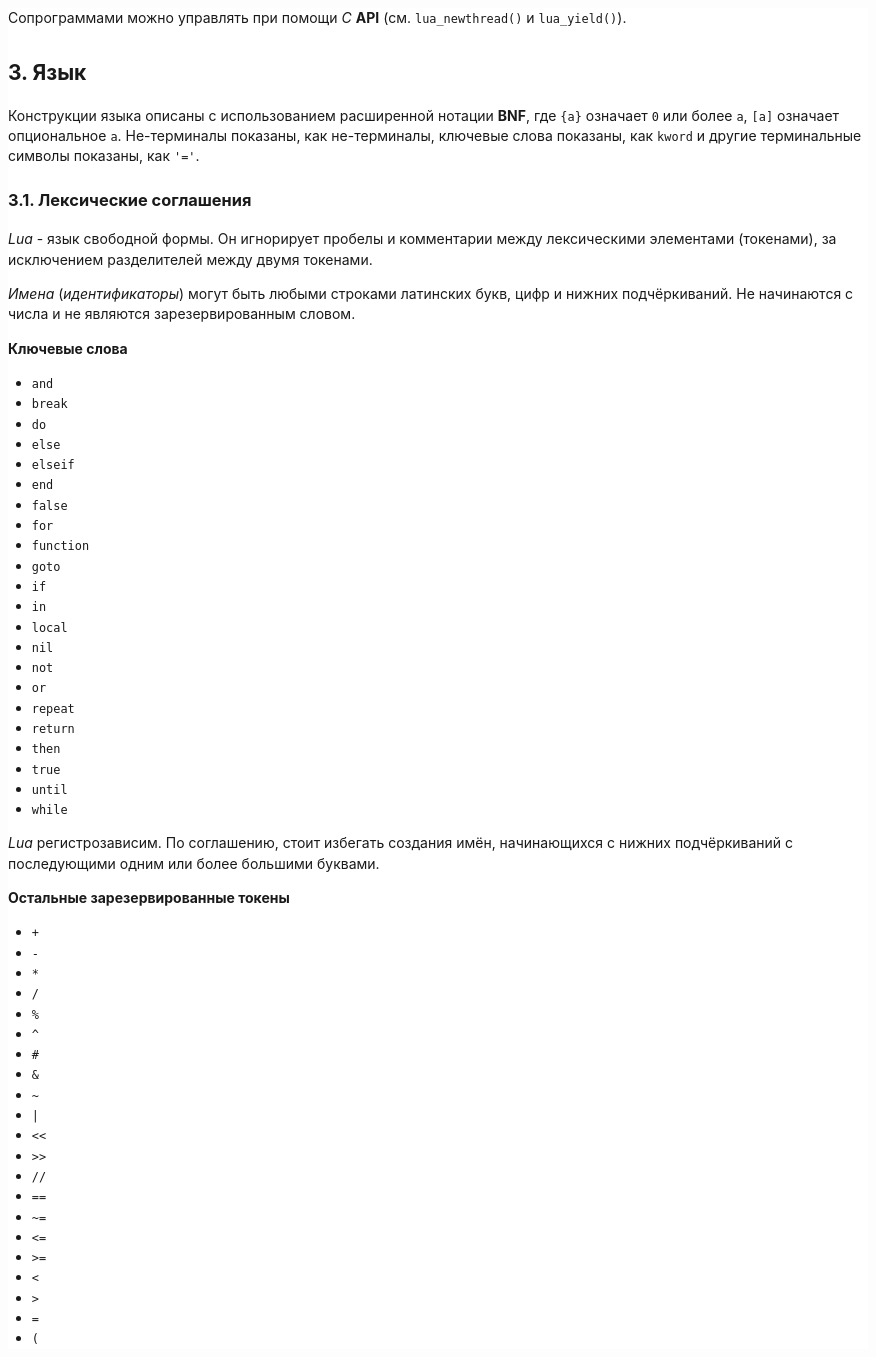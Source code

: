 Сопрограммами можно управлять при помощи _C_ __API__ (см. `lua_newthread()` и `lua_yield()`).

## 3. Язык

Конструкции языка описаны с использованием расширенной нотации __BNF__, где `{a}` означает `0` или более `a`, `[a]` означает опциональное `a`. Не-терминалы показаны, как не-терминалы, ключевые слова показаны, как `kword` и другие терминальные символы показаны, как `'='`.
### 3.1. Лексические соглашения

_Lua_ - язык свободной формы. Он игнорирует пробелы и комментарии между лексическими элементами (токенами), за исключением разделителей между двумя токенами.

_Имена_ (_идентификаторы_) могут быть любыми строками латинских букв, цифр и нижних подчёркиваний. Не начинаются с числа и не являются зарезервированным словом.

__Ключевые слова__

 + `and`
 + `break`
 + `do`
 + `else`
 + `elseif`
 + `end`
 + `false`
 + `for`
 + `function`
 + `goto`
 + `if`
 + `in`
 + `local`
 + `nil`
 + `not`
 + `or`
 + `repeat`
 + `return`
 + `then`
 + `true`
 + `until`
 + `while`

_Lua_ регистрозависим. По соглашению, стоит избегать создания имён, начинающихся с нижних подчёркиваний с последующими одним или более большими буквами.

__Остальные зарезервированные токены__

 + `+`
 + `-`
 + `*`
 + `/`
 + `%`
 + `^`
 + `#`
 + `&`
 + `~`
 + `|`
 + `<<`
 + `>>`
 + `//`
 + `==`
 + `~=`
 + `<=`
 + `>=`
 + `<`
 + `>`
 + `=`
 + `(`